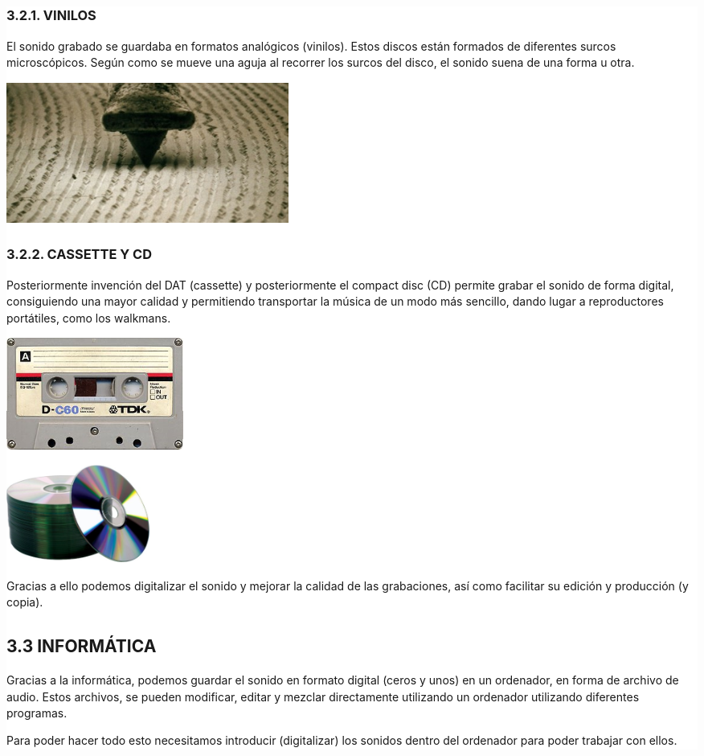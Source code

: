 ### 3.2.1. VINILOS

El sonido grabado se guardaba en formatos analógicos (vinilos). Estos discos están formados de diferentes surcos microscópicos. Según como se mueve una aguja al recorrer los surcos del disco, el sonido suena de una forma u otra.

![](img/2020-03-31-11-00-04.png)

### 3.2.2. CASSETTE Y CD

Posteriormente invención del DAT (cassette) y posteriormente el compact disc (CD) permite grabar el sonido de forma digital, consiguiendo una mayor calidad y permitiendo transportar la música de un modo más sencillo, dando lugar a reproductores portátiles, como los walkmans.

![](img/2020-03-31-11-00-26.png)

![](img/2020-03-31-11-00-30.png)

Gracias a ello podemos digitalizar el sonido y mejorar la calidad de las grabaciones, así como facilitar su edición y producción (y copia).

## 3.3	INFORMÁTICA

Gracias a la informática, podemos guardar el sonido en formato digital (ceros y unos) en un ordenador, en forma de archivo de audio. Estos archivos, se pueden modificar, editar y mezclar directamente utilizando un ordenador utilizando diferentes programas.

Para poder hacer todo esto necesitamos introducir (digitalizar) los sonidos dentro del ordenador para poder trabajar con ellos.
